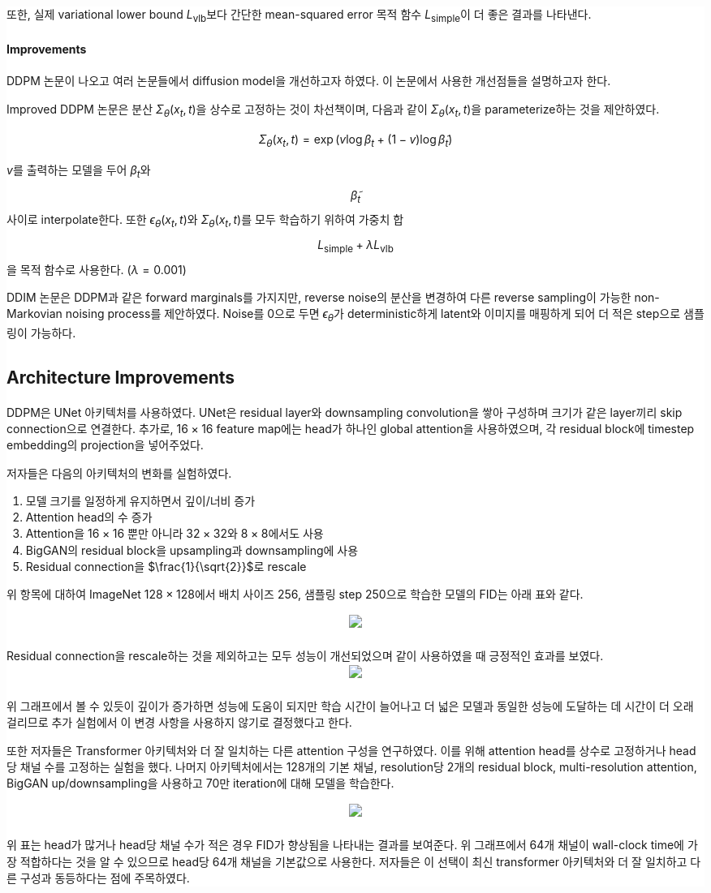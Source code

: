 또한, 실제 variational lower bound $L_{\textrm{vlb}}$보다 간단한 mean-squared error 목적 함수 $L_{\textrm{simple}}$이 더 좋은 결과를 나타낸다. 

#### Improvements
DDPM 논문이 나오고 여러 논문들에서 diffusion model을 개선하고자 하였다. 이 논문에서 사용한 개선점들을 설명하고자 한다. 

Improved DDPM 논문은 분산 $\Sigma_\theta (x_t, t)$을 상수로 고정하는 것이 차선책이며, 다음과 같이 $\Sigma_\theta (x_t, t)$을 parameterize하는 것을 제안하였다. 

$$
\begin{equation}
\Sigma_\theta (x_t, t) = \exp (v \log \beta_t + (1-v) \log \tilde{\beta}_t)
\end{equation}
$$

$v$를 출력하는 모델을 두어 $\beta_t$와 $$\tilde{\beta}_t$$ 사이로 interpolate한다. 또한 $\epsilon_\theta (x_t, t)$와 $\Sigma_\theta (x_t, t)$를 모두 학습하기 위하여 가중치 합 $$L_{\textrm{simple}} + \lambda L_{\textrm{vlb}}$$을 목적 함수로 사용한다. ($\lambda = 0.001$)

DDIM 논문은 DDPM과 같은 forward marginals를 가지지만, reverse noise의 분산을 변경하여 다른 reverse sampling이 가능한 non-Markovian noising process를 제안하였다. Noise를 0으로 두면 $\epsilon_\theta$가 deterministic하게 latent와 이미지를 매핑하게 되어 더 적은 step으로 샘플링이 가능하다. 

## Architecture Improvements

DDPM은 UNet 아키텍처를 사용하였다. UNet은 residual layer와 downsampling convolution을 쌓아 구성하며 크기가 같은 layer끼리 skip connection으로 연결한다. 추가로, $16 \times 16$ feature map에는 head가 하나인 global attention을 사용하였으며, 각 residual block에 timestep embedding의 projection을 넣어주었다. 

저자들은 다음의 아키텍처의 변화를 실험하였다. 

1. 모델 크기를 일정하게 유지하면서 깊이/너비 증가
2. Attention head의 수 증가
3. Attention을 $16 \times 16$ 뿐만 아니라 $32 \times 32$와 $8 \times 8$에서도 사용
4. BigGAN의 residual block을 upsampling과 downsampling에 사용
5. Residual connection을 $\frac{1}{\sqrt{2}}$로 rescale

위 항목에 대하여 ImageNet $128 \times 128$에서 배치 사이즈 256, 샘플링 step 250으로 학습한 모델의 FID는 아래 표와 같다. 

<center><img src='{{"/assets/img/dmbg/dmbg-table1.PNG" | relative_url}}' width="70%"></center>
<br>
Residual connection을 rescale하는 것을 제외하고는 모두 성능이 개선되었으며 같이 사용하였을 때 긍정적인 효과를 보였다. 

<center><img src='{{"/assets/img/dmbg/dmbg-fig1.PNG" | relative_url}}' width="90%"></center>
<br>
위 그래프에서 볼 수 있듯이 깊이가 증가하면 성능에 도움이 되지만 학습 시간이 늘어나고 더 넓은 모델과 동일한 성능에 도달하는 데 시간이 더 오래 걸리므로 추가 실험에서 이 변경 사항을 사용하지 않기로 결정했다고 한다.

또한 저자들은 Transformer 아키텍처와 더 잘 일치하는 다른 attention 구성을 연구하였다. 이를 위해 attention head를 상수로 고정하거나 head당 채널 수를 고정하는 실험을 했다. 나머지 아키텍처에서는 128개의 기본 채널, resolution당 2개의 residual block, multi-resolution attention, BigGAN up/downsampling을 사용하고 70만 iteration에 대해 모델을 학습한다. 

<center><img src='{{"/assets/img/dmbg/dmbg-table2.PNG" | relative_url}}' width="40%"></center>
<br>
위 표는 head가 많거나 head당 채널 수가 적은 경우 FID가 향상됨을 나타내는 결과를 보여준다. 위 그래프에서 64개 채널이 wall-clock time에 가장 적합하다는 것을 알 수 있으므로 head당 64개 채널을 기본값으로 사용한다. 저자들은 이 선택이 최신 transformer 아키텍처와 더 잘 일치하고 다른 구성과 동등하다는 점에 주목하였다. 
